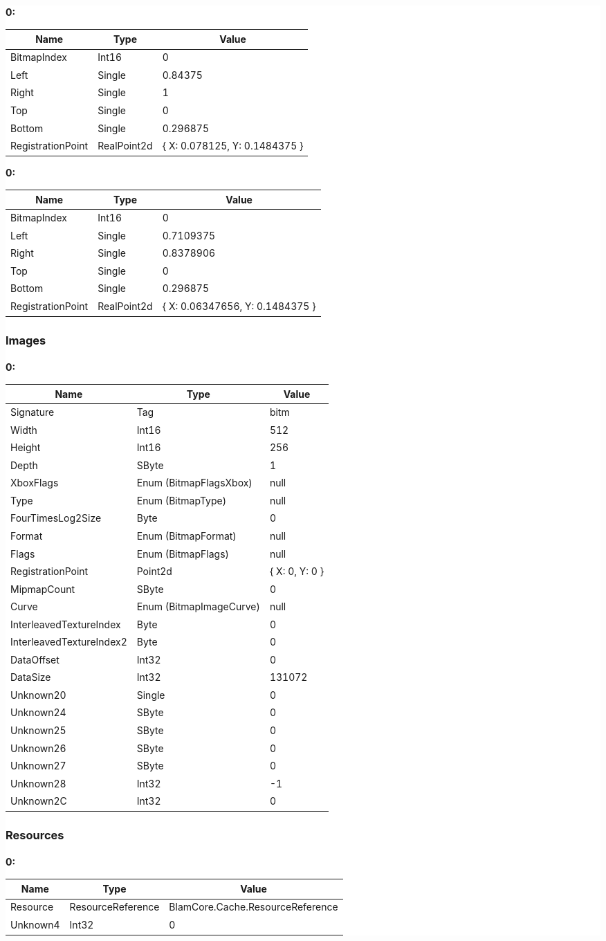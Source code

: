 
**0:**

Name	| Type	| Value
---	|---	|---	|
BitmapIndex	|Int16	|0
Left	|Single	|0.84375
Right	|Single	|1
Top	|Single	|0
Bottom	|Single	|0.296875
RegistrationPoint	|RealPoint2d	|{ X: 0.078125, Y: 0.1484375 }


**0:**

Name	| Type	| Value
---	|---	|---	|
BitmapIndex	|Int16	|0
Left	|Single	|0.7109375
Right	|Single	|0.8378906
Top	|Single	|0
Bottom	|Single	|0.296875
RegistrationPoint	|RealPoint2d	|{ X: 0.06347656, Y: 0.1484375 }


### Images

**0:**

Name	| Type	| Value
---	|---	|---	|
Signature	|Tag	|bitm
Width	|Int16	|512
Height	|Int16	|256
Depth	|SByte	|1
XboxFlags	|Enum (BitmapFlagsXbox)	|null
Type	|Enum (BitmapType)	|null
FourTimesLog2Size	|Byte	|0
Format	|Enum (BitmapFormat)	|null
Flags	|Enum (BitmapFlags)	|null
RegistrationPoint	|Point2d	|{ X: 0, Y: 0 }
MipmapCount	|SByte	|0
Curve	|Enum (BitmapImageCurve)	|null
InterleavedTextureIndex	|Byte	|0
InterleavedTextureIndex2	|Byte	|0
DataOffset	|Int32	|0
DataSize	|Int32	|131072
Unknown20	|Single	|0
Unknown24	|SByte	|0
Unknown25	|SByte	|0
Unknown26	|SByte	|0
Unknown27	|SByte	|0
Unknown28	|Int32	|-1
Unknown2C	|Int32	|0


### Resources

**0:**

Name	| Type	| Value
---	|---	|---	|
Resource	|ResourceReference	|BlamCore.Cache.ResourceReference
Unknown4	|Int32	|0


